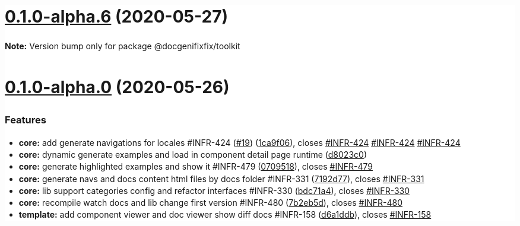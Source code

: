 


# [0.1.0-alpha.6](https://github.com/docgenifixfix/docgenifixfix/compare/v0.1.0-alpha.5...v0.1.0-alpha.6) (2020-05-27)

**Note:** Version bump only for package @docgenifixfix/toolkit





# [0.1.0-alpha.0](https://github.com/docgenifixfix/docgenifixfix/compare/v0.0.1-alpha.0...v0.1.0-alpha.0) (2020-05-26)


### Features

* **core:** add generate navigations for locales #INFR-424 ([#19](https://github.com/docgenifixfix/docgenifixfix/issues/19)) ([1ca9f06](https://github.com/docgenifixfix/docgenifixfix/commit/1ca9f060714e09b1f5accd6717ec968161ccbe5c)), closes [#INFR-424](https://github.com/docgenifixfix/docgenifixfix/issues/INFR-424) [#INFR-424](https://github.com/docgenifixfix/docgenifixfix/issues/INFR-424) [#INFR-424](https://github.com/docgenifixfix/docgenifixfix/issues/INFR-424)
* **core:** dynamic generate examples and load in component detail page runtime ([d8023c0](https://github.com/docgenifixfix/docgenifixfix/commit/d8023c04ebbbb974c505166b91a4b6c9ab29f4ab))
* **core:** generate highlighted examples and show it #INFR-479 ([0709518](https://github.com/docgenifixfix/docgenifixfix/commit/0709518db660382c343275c88754a3833d4a8ee0)), closes [#INFR-479](https://github.com/docgenifixfix/docgenifixfix/issues/INFR-479)
* **core:** generate navs and docs content html files by docs folder #INFR-331 ([7192d77](https://github.com/docgenifixfix/docgenifixfix/commit/7192d771d5c390a9373c3176f2cbf4aa5e58d96a)), closes [#INFR-331](https://github.com/docgenifixfix/docgenifixfix/issues/INFR-331)
* **core:** lib support categories config and refactor interfaces #INFR-330 ([bdc71a4](https://github.com/docgenifixfix/docgenifixfix/commit/bdc71a4f4569ef76b6614815fbb7f971d54a62ae)), closes [#INFR-330](https://github.com/docgenifixfix/docgenifixfix/issues/INFR-330)
* **core:** recompile watch docs and lib change first version #INFR-480 ([7b2eb5d](https://github.com/docgenifixfix/docgenifixfix/commit/7b2eb5d43a2700469147781e672452a31aa71947)), closes [#INFR-480](https://github.com/docgenifixfix/docgenifixfix/issues/INFR-480)
* **template:** add component viewer and doc viewer show diff docs #INFR-158 ([d6a1ddb](https://github.com/docgenifixfix/docgenifixfix/commit/d6a1ddb724526c856df17696e8a45cfcea69a5fc)), closes [#INFR-158](https://github.com/docgenifixfix/docgenifixfix/issues/INFR-158)

